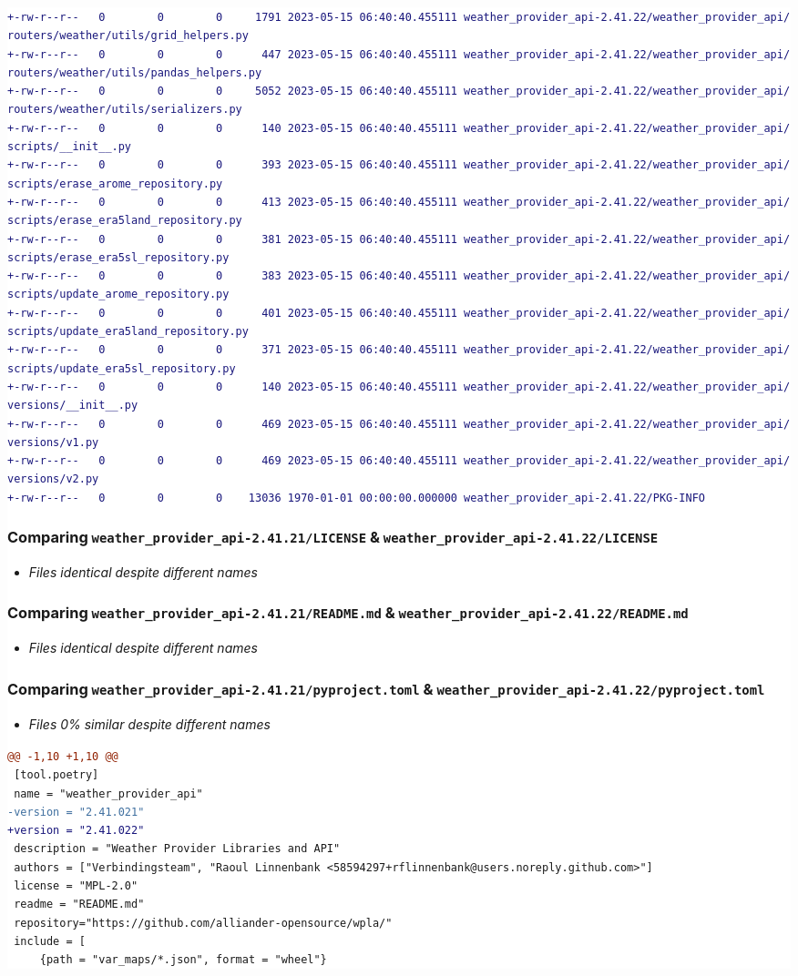```diff
+-rw-r--r--   0        0        0     1791 2023-05-15 06:40:40.455111 weather_provider_api-2.41.22/weather_provider_api/routers/weather/utils/grid_helpers.py
+-rw-r--r--   0        0        0      447 2023-05-15 06:40:40.455111 weather_provider_api-2.41.22/weather_provider_api/routers/weather/utils/pandas_helpers.py
+-rw-r--r--   0        0        0     5052 2023-05-15 06:40:40.455111 weather_provider_api-2.41.22/weather_provider_api/routers/weather/utils/serializers.py
+-rw-r--r--   0        0        0      140 2023-05-15 06:40:40.455111 weather_provider_api-2.41.22/weather_provider_api/scripts/__init__.py
+-rw-r--r--   0        0        0      393 2023-05-15 06:40:40.455111 weather_provider_api-2.41.22/weather_provider_api/scripts/erase_arome_repository.py
+-rw-r--r--   0        0        0      413 2023-05-15 06:40:40.455111 weather_provider_api-2.41.22/weather_provider_api/scripts/erase_era5land_repository.py
+-rw-r--r--   0        0        0      381 2023-05-15 06:40:40.455111 weather_provider_api-2.41.22/weather_provider_api/scripts/erase_era5sl_repository.py
+-rw-r--r--   0        0        0      383 2023-05-15 06:40:40.455111 weather_provider_api-2.41.22/weather_provider_api/scripts/update_arome_repository.py
+-rw-r--r--   0        0        0      401 2023-05-15 06:40:40.455111 weather_provider_api-2.41.22/weather_provider_api/scripts/update_era5land_repository.py
+-rw-r--r--   0        0        0      371 2023-05-15 06:40:40.455111 weather_provider_api-2.41.22/weather_provider_api/scripts/update_era5sl_repository.py
+-rw-r--r--   0        0        0      140 2023-05-15 06:40:40.455111 weather_provider_api-2.41.22/weather_provider_api/versions/__init__.py
+-rw-r--r--   0        0        0      469 2023-05-15 06:40:40.455111 weather_provider_api-2.41.22/weather_provider_api/versions/v1.py
+-rw-r--r--   0        0        0      469 2023-05-15 06:40:40.455111 weather_provider_api-2.41.22/weather_provider_api/versions/v2.py
+-rw-r--r--   0        0        0    13036 1970-01-01 00:00:00.000000 weather_provider_api-2.41.22/PKG-INFO
```

### Comparing `weather_provider_api-2.41.21/LICENSE` & `weather_provider_api-2.41.22/LICENSE`

 * *Files identical despite different names*

### Comparing `weather_provider_api-2.41.21/README.md` & `weather_provider_api-2.41.22/README.md`

 * *Files identical despite different names*

### Comparing `weather_provider_api-2.41.21/pyproject.toml` & `weather_provider_api-2.41.22/pyproject.toml`

 * *Files 0% similar despite different names*

```diff
@@ -1,10 +1,10 @@
 [tool.poetry]
 name = "weather_provider_api"
-version = "2.41.021"
+version = "2.41.022"
 description = "Weather Provider Libraries and API"
 authors = ["Verbindingsteam", "Raoul Linnenbank <58594297+rflinnenbank@users.noreply.github.com>"]
 license = "MPL-2.0"
 readme = "README.md"
 repository="https://github.com/alliander-opensource/wpla/"
 include = [
     {path = "var_maps/*.json", format = "wheel"}
```
